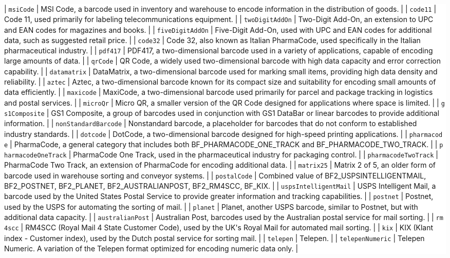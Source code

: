 | `msiCode` | MSI Code, a barcode used in inventory and warehouse to encode information in the distribution of goods. |
| `code11` | Code 11, used primarily for labeling telecommunications equipment. |
| `twoDigitAddOn` | Two-Digit Add-On, an extension to UPC and EAN codes for magazines and books. |
| `fiveDigitAddOn` | Five-Digit Add-On, used with UPC and EAN codes for additional data, such as suggested retail price. |
| `code32` | Code 32, also known as Italian PharmaCode, used specifically in the Italian pharmaceutical industry. |
| `pdf417` | PDF417, a two-dimensional barcode used in a variety of applications, capable of encoding large amounts of data. |
| `qrCode` | QR Code, a widely used two-dimensional barcode with high data capacity and error correction capability. |
| `datamatrix` | DataMatrix, a two-dimensional barcode used for marking small items, providing high data density and reliability. |
| `aztec` | Aztec, a two-dimensional barcode known for its compact size and suitability for encoding small amounts of data efficiently. |
| `maxicode` | MaxiCode, a two-dimensional barcode used primarily for parcel and package tracking in logistics and postal services. |
| `microQr` | Micro QR, a smaller version of the QR Code designed for applications where space is limited. |
| `gs1Composite` | GS1 Composite, a group of barcodes used in conjunction with GS1 DataBar or linear barcodes to provide additional information. |
| `nonStandardBarcode` | Nonstandard barcode, a placeholder for barcodes that do not conform to established industry standards. |
| `dotcode` | DotCode, a two-dimensional barcode designed for high-speed printing applications. |
| `pharmacode` | PharmaCode, a general category that includes both BF_PHARMACODE_ONE_TRACK and BF_PHARMACODE_TWO_TRACK. |
| `pharmacodeOneTrack` | PharmaCode One Track, used in the pharmaceutical industry for packaging control. |
| `pharmacodeTwoTrack` | PharmaCode Two Track, an extension of PharmaCode for encoding additional data. |
| `matrix25` | Matrix 2 of 5, an older form of barcode used in warehouse sorting and conveyor systems. |
| `postalCode` | Combined value of BF2_USPSINTELLIGENTMAIL, BF2_POSTNET, BF2_PLANET, BF2_AUSTRALIANPOST, BF2_RM4SCC, BF_KIX. |
| `uspsIntelligentMail` | USPS Intelligent Mail, a barcode used by the United States Postal Service to provide greater information and tracking capabilities. |
| `postnet` | Postnet, used by the USPS for automating the sorting of mail. |
| `planet` | Planet, another USPS barcode, similar to Postnet, but with additional data capacity. |
| `australianPost` | Australian Post, barcodes used by the Australian postal service for mail sorting. |
| `rm4scc` | RM4SCC (Royal Mail 4 State Customer Code), used by the UK's Royal Mail for automated mail sorting. |
| `kix` | KIX (Klant index - Customer index), used by the Dutch postal service for sorting mail. |
| `telepen` | Telepen. |
| `telepenNumeric` | Telepen Numeric. A variation of the Telepen format optimized for encoding numeric data only. |
